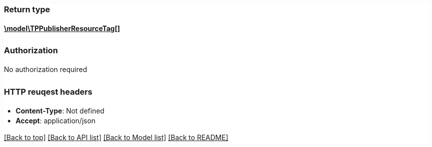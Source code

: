 ### Return type

[**\model\TPPublisherResourceTag[]**](TPPublisherResourceTag.md)

### Authorization

No authorization required

### HTTP reuqest headers

 - **Content-Type**: Not defined
 - **Accept**: application/json

[[Back to top]](#) [[Back to API list]](../README.md#documentation-for-api-endpoints) [[Back to Model list]](../README.md#documentation-for-models) [[Back to README]](../README.md)

